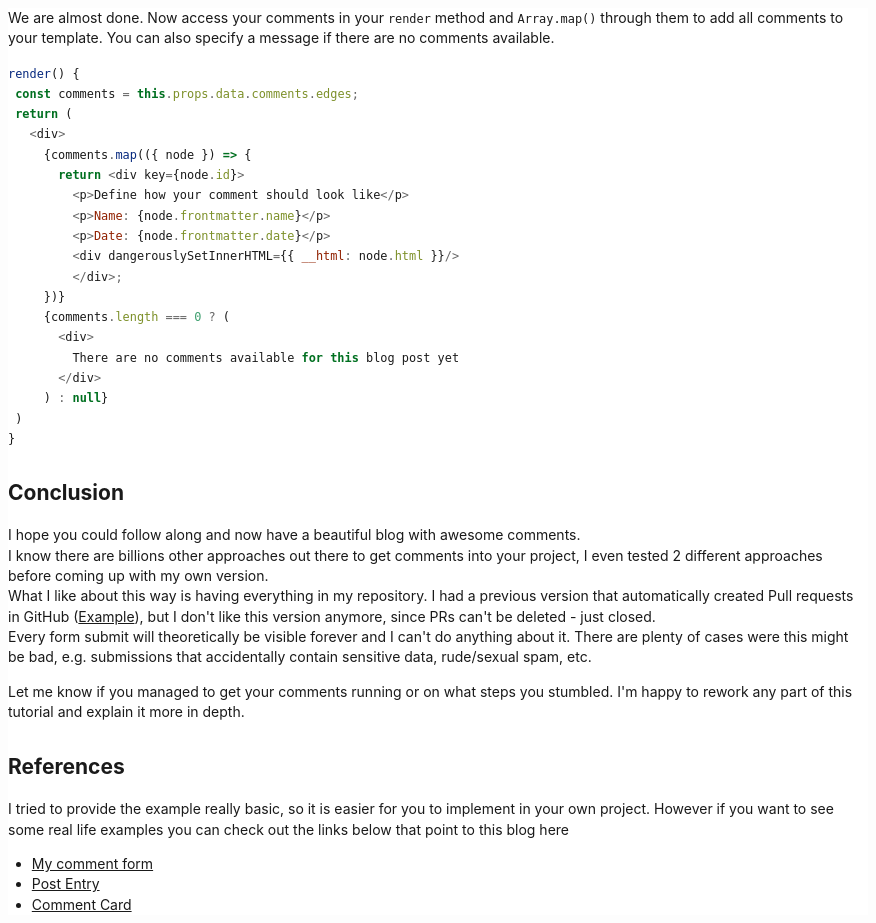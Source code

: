 We are almost done. Now access your comments in your `render` method and `Array.map()` through them to add all comments to your template. You can also specify a message if there are no comments available.

```javascript
render() {
 const comments = this.props.data.comments.edges;
 return (
   <div>
     {comments.map(({ node }) => {
       return <div key={node.id}>
         <p>Define how your comment should look like</p>
         <p>Name: {node.frontmatter.name}</p>
         <p>Date: {node.frontmatter.date}</p>
         <div dangerouslySetInnerHTML={{ __html: node.html }}/>
         </div>;
     })}
     {comments.length === 0 ? (
       <div>
         There are no comments available for this blog post yet
       </div>
     ) : null}
 )
}
```

## Conclusion

I hope you could follow along and now have a beautiful blog with awesome comments.  
I know there are billions other approaches out there to get comments into your project, I even tested 2 different approaches before coming up with my own version.  
What I like about this way is having everything in my repository. I had a previous version that automatically created Pull requests in GitHub ([Example](https://github.com/ngehlert/developapa/pull/19)), but I don't like this version anymore, since PRs can't be deleted - just closed.  
Every form submit will theoretically be visible forever and I can't do anything about it. There are plenty of cases were this might be bad, e.g. submissions that accidentally contain sensitive data, rude/sexual spam, etc.

Let me know if you managed to get your comments running or on what steps you stumbled. I'm happy to rework any part of this tutorial and explain it more in depth.

## References

I tried to provide the example really basic, so it is easier for you to implement in your own project. However if you want to see some real life examples you can check out the links below that point to this blog here

- [My comment form](https://github.com/ngehlert/developapa/blob/master/src/templates/comment-form.js)
- [Post Entry](https://github.com/ngehlert/developapa/blob/master/src/templates/post-entry.js)
- [Comment Card](https://github.com/ngehlert/developapa/blob/master/src/templates/comment-card.js)
